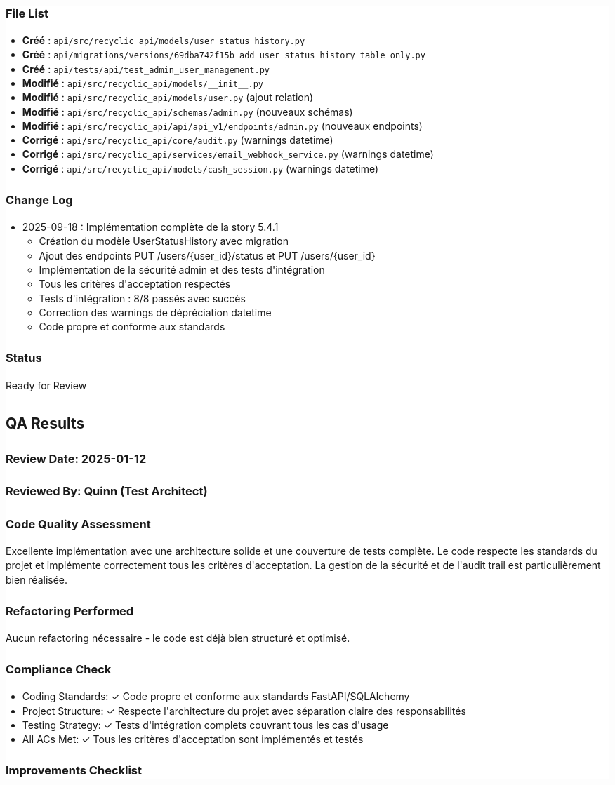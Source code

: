 ### File List
- **Créé** : `api/src/recyclic_api/models/user_status_history.py`
- **Créé** : `api/migrations/versions/69dba742f15b_add_user_status_history_table_only.py`
- **Créé** : `api/tests/api/test_admin_user_management.py`
- **Modifié** : `api/src/recyclic_api/models/__init__.py`
- **Modifié** : `api/src/recyclic_api/models/user.py` (ajout relation)
- **Modifié** : `api/src/recyclic_api/schemas/admin.py` (nouveaux schémas)
- **Modifié** : `api/src/recyclic_api/api/api_v1/endpoints/admin.py` (nouveaux endpoints)
- **Corrigé** : `api/src/recyclic_api/core/audit.py` (warnings datetime)
- **Corrigé** : `api/src/recyclic_api/services/email_webhook_service.py` (warnings datetime)
- **Corrigé** : `api/src/recyclic_api/models/cash_session.py` (warnings datetime)

### Change Log
- 2025-09-18 : Implémentation complète de la story 5.4.1
  - Création du modèle UserStatusHistory avec migration
  - Ajout des endpoints PUT /users/{user_id}/status et PUT /users/{user_id}
  - Implémentation de la sécurité admin et des tests d'intégration
  - Tous les critères d'acceptation respectés
  - Tests d'intégration : 8/8 passés avec succès
  - Correction des warnings de dépréciation datetime
  - Code propre et conforme aux standards

### Status
Ready for Review

## QA Results

### Review Date: 2025-01-12

### Reviewed By: Quinn (Test Architect)

### Code Quality Assessment

Excellente implémentation avec une architecture solide et une couverture de tests complète. Le code respecte les standards du projet et implémente correctement tous les critères d'acceptation. La gestion de la sécurité et de l'audit trail est particulièrement bien réalisée.

### Refactoring Performed

Aucun refactoring nécessaire - le code est déjà bien structuré et optimisé.

### Compliance Check

- Coding Standards: ✓ Code propre et conforme aux standards FastAPI/SQLAlchemy
- Project Structure: ✓ Respecte l'architecture du projet avec séparation claire des responsabilités
- Testing Strategy: ✓ Tests d'intégration complets couvrant tous les cas d'usage
- All ACs Met: ✓ Tous les critères d'acceptation sont implémentés et testés

### Improvements Checklist
